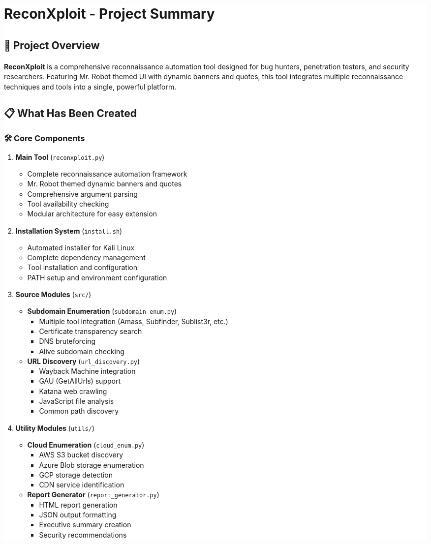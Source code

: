 # ReconXploit - Project Summary

## 🎯 Project Overview

**ReconXploit** is a comprehensive reconnaissance automation tool designed for bug hunters, penetration testers, and security researchers. Featuring Mr. Robot themed UI with dynamic banners and quotes, this tool integrates multiple reconnaissance techniques and tools into a single, powerful platform.

## 📋 What Has Been Created

### 🛠️ Core Components

1. **Main Tool** (`reconxploit.py`)
   - Complete reconnaissance automation framework
   - Mr. Robot themed dynamic banners and quotes
   - Comprehensive argument parsing
   - Tool availability checking
   - Modular architecture for easy extension

2. **Installation System** (`install.sh`)
   - Automated installer for Kali Linux
   - Complete dependency management
   - Tool installation and configuration
   - PATH setup and environment configuration

3. **Source Modules** (`src/`)
   - **Subdomain Enumeration** (`subdomain_enum.py`)
     - Multiple tool integration (Amass, Subfinder, Sublist3r, etc.)
     - Certificate transparency search
     - DNS bruteforcing
     - Alive subdomain checking
   - **URL Discovery** (`url_discovery.py`)
     - Wayback Machine integration
     - GAU (GetAllUrls) support
     - Katana web crawling
     - JavaScript file analysis
     - Common path discovery

4. **Utility Modules** (`utils/`)
   - **Cloud Enumeration** (`cloud_enum.py`)
     - AWS S3 bucket discovery
     - Azure Blob storage enumeration
     - GCP storage detection
     - CDN service identification
   - **Report Generator** (`report_generator.py`)
     - HTML report generation
     - JSON output formatting
     - Executive summary creation
     - Security recommendations
